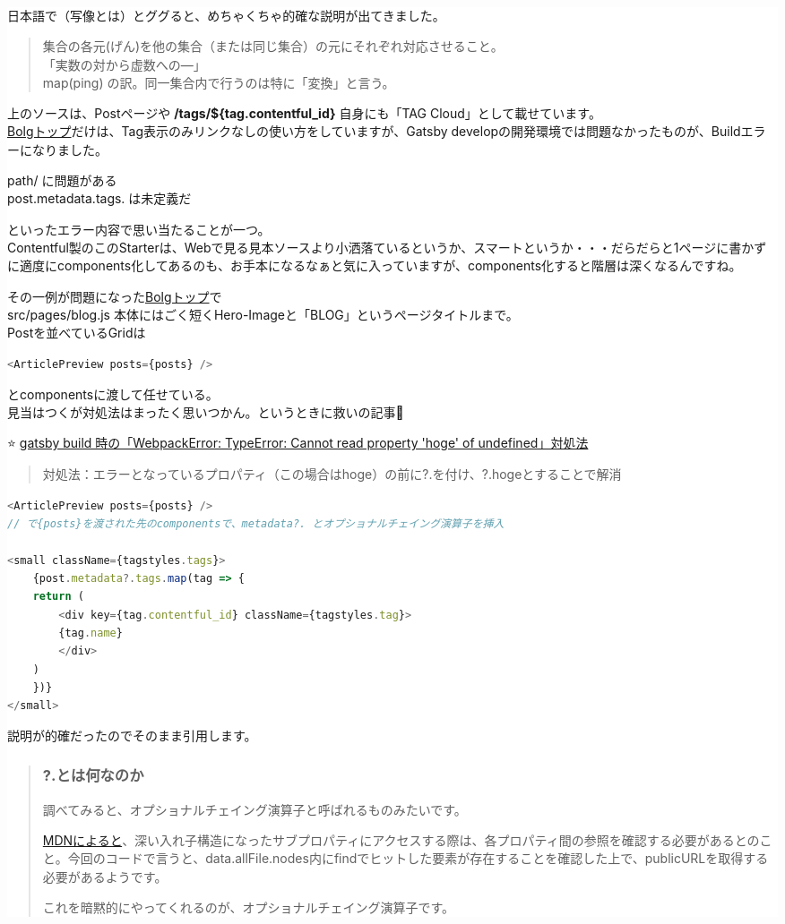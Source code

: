 日本語で（写像とは）とググると、めちゃくちゃ的確な説明が出てきました。

<blockquote>
集合の各元(げん)を他の集合（または同じ集合）の元にそれぞれ対応させること。<br>
「実数の対から虚数への―」<br>
map(ping) の訳。同一集合内で行うのは特に「変換」と言う。
</blockquote>

上のソースは、Postページや **/tags/${tag.contentful_id}** 自身にも「TAG Cloud」として載せています。<br>
[Bolgトップ](/blog)だけは、Tag表示のみリンクなしの使い方をしていますが、Gatsby developの開発環境では問題なかったものが、Buildエラーになりました。
&emsp;<br><a name="BuildError"></a>

path/ に問題がある<br>
post.metadata.tags. は未定義だ<br>

といったエラー内容で思い当たることが一つ。<br>
Contentful製のこのStarterは、Webで見る見本ソースより小洒落ているというか、スマートというか・・・だらだらと1ページに書かずに適度にcomponents化してあるのも、お手本になるなぁと気に入っていますが、components化すると階層は深くなるんですね。

その一例が問題になった[Bolgトップ](/blog)で<br>
src/pages/blog.js 本体にはごく短くHero-Imageと「BLOG」というページタイトルまで。<br>
Postを並べているGridは

```html:title=/src/pages/blog.js
<ArticlePreview posts={posts} />
```
とcomponentsに渡して任せている。<br>
見当はつくが対処法はまったく思いつかん。というときに救いの記事💜



⭐️ [gatsby build 時の「WebpackError: TypeError: Cannot read property 'hoge' of undefined」対処法](https://qiita.com/yosh1ba/items/6c2299813dcc76d910d7)

> 対処法：エラーとなっているプロパティ（この場合はhoge）の前に?.を付け、?.hogeとすることで解消

```html:title=/src/components/ArticlePreview.js
<ArticlePreview posts={posts} />
// で{posts}を渡された先のcomponentsで、metadata?. とオプショナルチェイング演算子を挿入

<small className={tagstyles.tags}>
	{post.metadata?.tags.map(tag => {
	return (
		<div key={tag.contentful_id} className={tagstyles.tag}>
		{tag.name}
		</div>
	)
	})}
</small>
```
説明が的確だったのでそのまま引用します。

<blockquote>
<h3>?.とは何なのか</h3>
調べてみると、オプショナルチェイング演算子と呼ばれるものみたいです。

[MDNによると](https://developer.mozilla.org/ja/docs/Web/JavaScript/Reference/Operators/Optional_chaining)、深い入れ子構造になったサブプロパティにアクセスする際は、各プロパティ間の参照を確認する必要があるとのこと。今回のコードで言うと、data.allFile.nodes内にfindでヒットした要素が存在することを確認した上で、publicURLを取得する必要があるようです。

これを暗黙的にやってくれるのが、オプショナルチェイング演算子です。
</blockquote>

